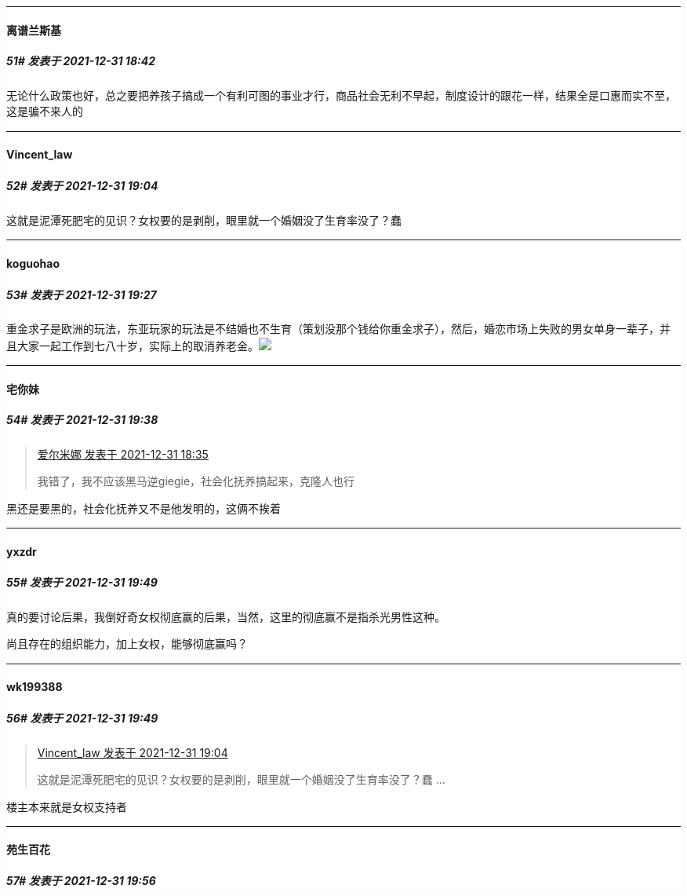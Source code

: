 *****

####  离谱兰斯基  
##### 51#       发表于 2021-12-31 18:42

无论什么政策也好，总之要把养孩子搞成一个有利可图的事业才行，商品社会无利不早起，制度设计的跟花一样，结果全是口惠而实不至，这是骗不来人的

*****

####  Vincent_law  
##### 52#       发表于 2021-12-31 19:04

这就是泥潭死肥宅的见识？女权要的是剥削，眼里就一个婚姻没了生育率没了？蠢

*****

####  koguohao  
##### 53#       发表于 2021-12-31 19:27

重金求子是欧洲的玩法，东亚玩家的玩法是不结婚也不生育（策划没那个钱给你重金求子），然后，婚恋市场上失败的男女单身一辈子，并且大家一起工作到七八十岁，实际上的取消养老金。<img src="https://static.saraba1st.com/image/smiley/face2017/037.png" referrerpolicy="no-referrer">

*****

####  宅你妹  
##### 54#       发表于 2021-12-31 19:38

<blockquote><a href="httphttps://bbs.saraba1st.com/2b/forum.php?mod=redirect&amp;goto=findpost&amp;pid=54117535&amp;ptid=2045083" target="_blank">爱尔米娜 发表于 2021-12-31 18:35</a>

我错了，我不应该黑马逆giegie，社会化抚养搞起来，克隆人也行</blockquote>
黑还是要黑的，社会化抚养又不是他发明的，这俩不挨着

*****

####  yxzdr  
##### 55#       发表于 2021-12-31 19:49

真的要讨论后果，我倒好奇女权彻底赢的后果，当然，这里的彻底赢不是指杀光男性这种。

尚且存在的组织能力，加上女权，能够彻底赢吗？

*****

####  wk199388  
##### 56#       发表于 2021-12-31 19:49

<blockquote><a href="httphttps://bbs.saraba1st.com/2b/forum.php?mod=redirect&amp;goto=findpost&amp;pid=54117818&amp;ptid=2045083" target="_blank">Vincent_law 发表于 2021-12-31 19:04</a>

这就是泥潭死肥宅的见识？女权要的是剥削，眼里就一个婚姻没了生育率没了？蠢 ...</blockquote>
楼主本来就是女权支持者

*****

####  苑生百花  
##### 57#       发表于 2021-12-31 19:56

